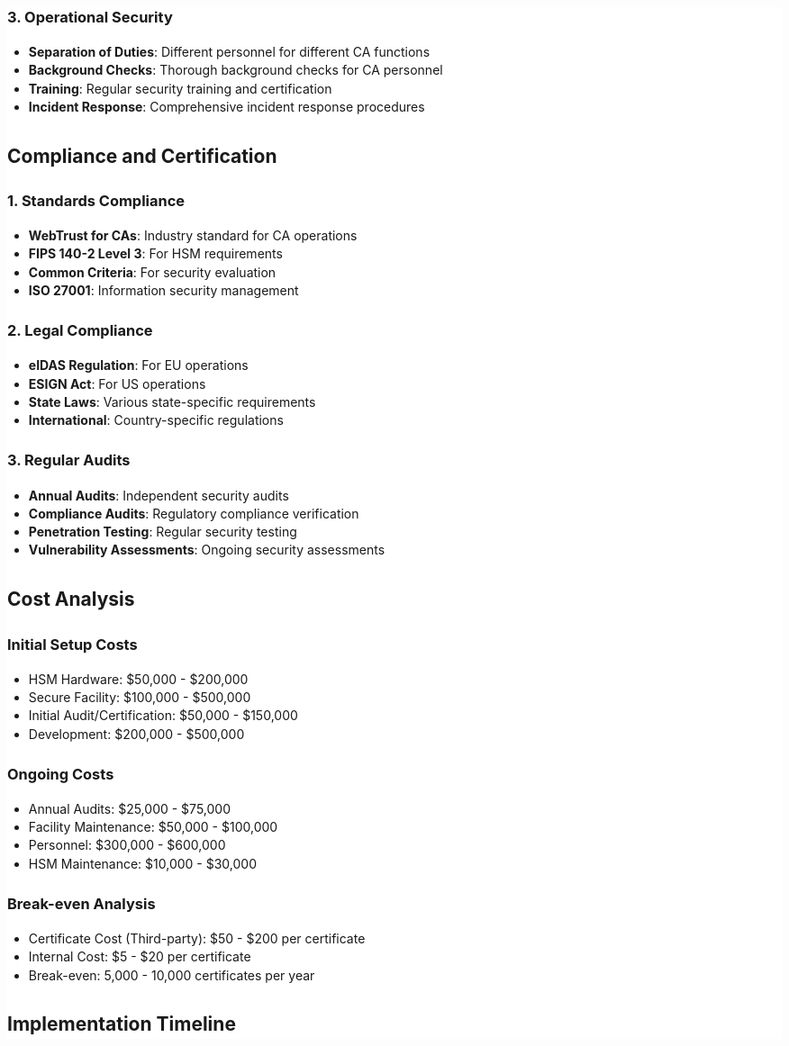 ### 3. Operational Security
- **Separation of Duties**: Different personnel for different CA functions
- **Background Checks**: Thorough background checks for CA personnel
- **Training**: Regular security training and certification
- **Incident Response**: Comprehensive incident response procedures

## Compliance and Certification

### 1. Standards Compliance
- **WebTrust for CAs**: Industry standard for CA operations
- **FIPS 140-2 Level 3**: For HSM requirements
- **Common Criteria**: For security evaluation
- **ISO 27001**: Information security management

### 2. Legal Compliance
- **eIDAS Regulation**: For EU operations
- **ESIGN Act**: For US operations
- **State Laws**: Various state-specific requirements
- **International**: Country-specific regulations

### 3. Regular Audits
- **Annual Audits**: Independent security audits
- **Compliance Audits**: Regulatory compliance verification
- **Penetration Testing**: Regular security testing
- **Vulnerability Assessments**: Ongoing security assessments

## Cost Analysis

### Initial Setup Costs
- HSM Hardware: $50,000 - $200,000
- Secure Facility: $100,000 - $500,000
- Initial Audit/Certification: $50,000 - $150,000
- Development: $200,000 - $500,000

### Ongoing Costs
- Annual Audits: $25,000 - $75,000
- Facility Maintenance: $50,000 - $100,000
- Personnel: $300,000 - $600,000
- HSM Maintenance: $10,000 - $30,000

### Break-even Analysis
- Certificate Cost (Third-party): $50 - $200 per certificate
- Internal Cost: $5 - $20 per certificate
- Break-even: 5,000 - 10,000 certificates per year

## Implementation Timeline

